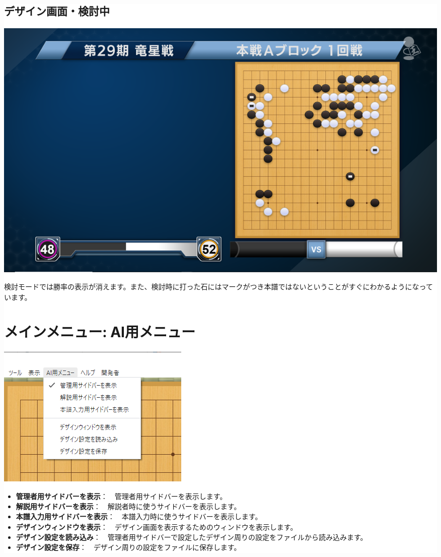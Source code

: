 
## デザイン画面・検討中

![デザイン画面・検討中](./img/design-commentary.png)

検討モードでは勝率の表示が消えます。また、検討時に打った石にはマークがつき本譜ではないということがすぐにわかるようになっています。



# メインメニュー: AI用メニュー

![メインメニュー: AI用メニュー](./img/mainmenu-ai.png)

- **管理者用サイドバーを表示**：　管理者用サイドバーを表示します。
- **解説用サイドバーを表示**：　解説者時に使うサイドバーを表示します。
- **本譜入力用サイドバーを表示**：　本譜入力時に使うサイドバーを表示します。
- **デザインウィンドウを表示**：　デザイン画面を表示するためのウィンドウを表示します。
- **デザイン設定を読み込み**：　管理者用サイドバーで設定したデザイン周りの設定をファイルから読み込みます。
- **デザイン設定を保存**：　デザイン周りの設定をファイルに保存します。
